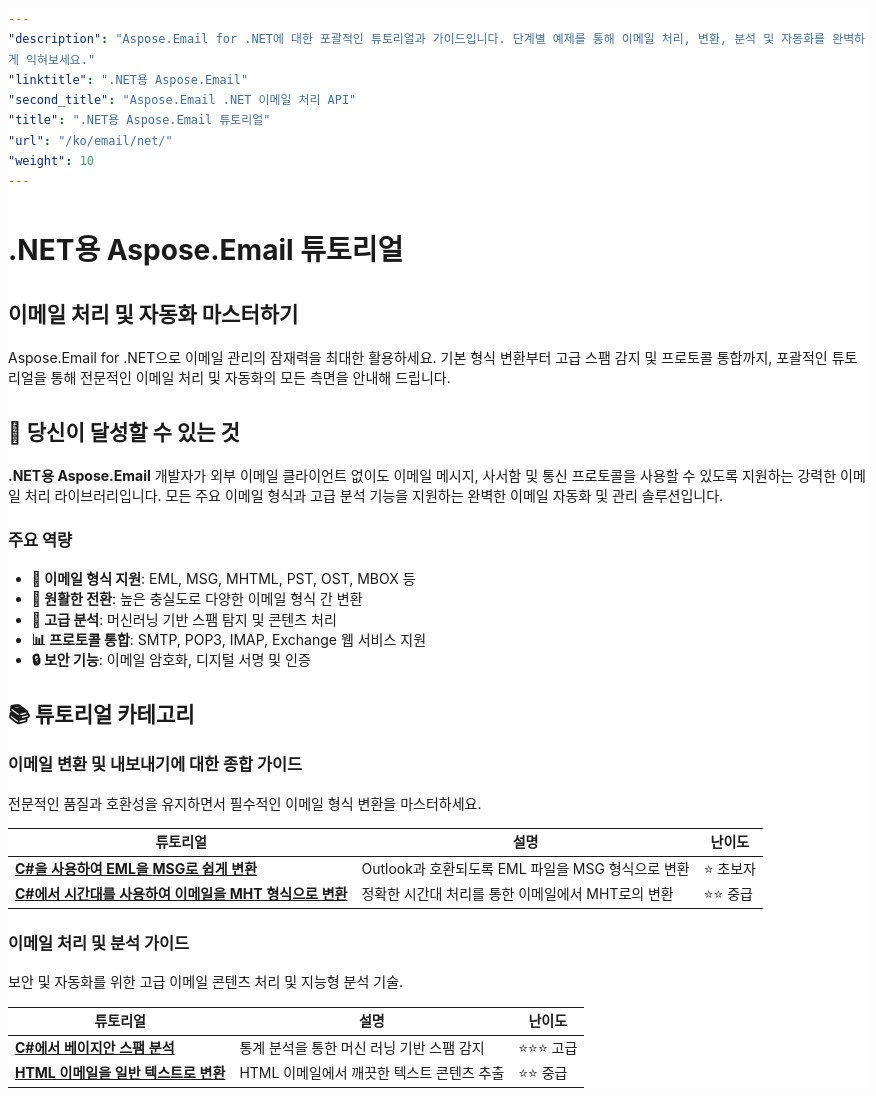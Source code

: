 ```yaml
---
"description": "Aspose.Email for .NET에 대한 포괄적인 튜토리얼과 가이드입니다. 단계별 예제를 통해 이메일 처리, 변환, 분석 및 자동화를 완벽하게 익혀보세요."
"linktitle": ".NET용 Aspose.Email"
"second_title": "Aspose.Email .NET 이메일 처리 API"
"title": ".NET용 Aspose.Email 튜토리얼"
"url": "/ko/email/net/"
"weight": 10
---
```


# .NET용 Aspose.Email 튜토리얼

## 이메일 처리 및 자동화 마스터하기

Aspose.Email for .NET으로 이메일 관리의 잠재력을 최대한 활용하세요. 기본 형식 변환부터 고급 스팸 감지 및 프로토콜 통합까지, 포괄적인 튜토리얼을 통해 전문적인 이메일 처리 및 자동화의 모든 측면을 안내해 드립니다.

## 🚀 당신이 달성할 수 있는 것

**.NET용 Aspose.Email** 개발자가 외부 이메일 클라이언트 없이도 이메일 메시지, 사서함 및 통신 프로토콜을 사용할 수 있도록 지원하는 강력한 이메일 처리 라이브러리입니다. 모든 주요 이메일 형식과 고급 분석 기능을 지원하는 완벽한 이메일 자동화 및 관리 솔루션입니다.

### 주요 역량
- **📧 이메일 형식 지원**: EML, MSG, MHTML, PST, OST, MBOX 등
- **🔄 원활한 전환**: 높은 충실도로 다양한 이메일 형식 간 변환
- **🤖 고급 분석**: 머신러닝 기반 스팸 탐지 및 콘텐츠 처리
- **📊 프로토콜 통합**: SMTP, POP3, IMAP, Exchange 웹 서비스 지원
- **🔒 보안 기능**: 이메일 암호화, 디지털 서명 및 인증

## 📚 튜토리얼 카테고리

### 이메일 변환 및 내보내기에 대한 종합 가이드
전문적인 품질과 호환성을 유지하면서 필수적인 이메일 형식 변환을 마스터하세요.

| 튜토리얼 | 설명 | 난이도 |
|----------|-------------|------------|
| **[C#을 사용하여 EML을 MSG로 쉽게 변환](./comprehensive-guide-to-email-conversion-and-export/eml-to-msg-convert-made-easy-using-csharp/)** | Outlook과 호환되도록 EML 파일을 MSG 형식으로 변환 | ⭐ 초보자 |
| **[C#에서 시간대를 사용하여 이메일을 MHT 형식으로 변환](./comprehensive-guide-to-email-conversion-and-export/convert-emails-to-mht-format-with-timezone-in-csharp/)** | 정확한 시간대 처리를 통한 이메일에서 MHT로의 변환 | ⭐⭐ 중급 |

### 이메일 처리 및 분석 가이드
보안 및 자동화를 위한 고급 이메일 콘텐츠 처리 및 지능형 분석 기술.

| 튜토리얼 | 설명 | 난이도 |
|----------|-------------|------------|
| **[C#에서 베이지안 스팸 분석](./guide-to-email-processing-and-analysis/bayesian-spam-analysis-in-csharp/)** | 통계 분석을 통한 머신 러닝 기반 스팸 감지 | ⭐⭐⭐ 고급 |
| **[HTML 이메일을 일반 텍스트로 변환](./guide-to-email-processing-and-analysis/convert-html-email-to-plain-text/)** | HTML 이메일에서 깨끗한 텍스트 콘텐츠 추출 | ⭐⭐ 중급 |
